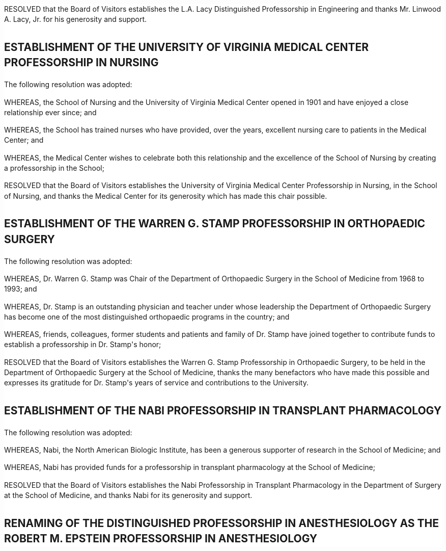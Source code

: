 RESOLVED that the Board of Visitors establishes the L.A. Lacy Distinguished Professorship in Engineering and thanks Mr. Linwood A. Lacy, Jr. for his generosity and support.

ESTABLISHMENT OF THE UNIVERSITY OF VIRGINIA MEDICAL CENTER PROFESSORSHIP IN NURSING
-----------------------------------------------------------------------------------

The following resolution was adopted:

WHEREAS, the School of Nursing and the University of Virginia Medical Center opened in 1901 and have enjoyed a close relationship ever since; and

WHEREAS, the School has trained nurses who have provided, over the years, excellent nursing care to patients in the Medical Center; and

WHEREAS, the Medical Center wishes to celebrate both this relationship and the excellence of the School of Nursing by creating a professorship in the School;

RESOLVED that the Board of Visitors establishes the University of Virginia Medical Center Professorship in Nursing, in the School of Nursing, and thanks the Medical Center for its generosity which has made this chair possible.

ESTABLISHMENT OF THE WARREN G. STAMP PROFESSORSHIP IN ORTHOPAEDIC SURGERY
-------------------------------------------------------------------------

The following resolution was adopted:

WHEREAS, Dr. Warren G. Stamp was Chair of the Department of Orthopaedic Surgery in the School of Medicine from 1968 to 1993; and

WHEREAS, Dr. Stamp is an outstanding physician and teacher under whose leadership the Department of Orthopaedic Surgery has become one of the most distinguished orthopaedic programs in the country; and

WHEREAS, friends, colleagues, former students and patients and family of Dr. Stamp have joined together to contribute funds to establish a professorship in Dr. Stamp's honor;

RESOLVED that the Board of Visitors establishes the Warren G. Stamp Professorship in Orthopaedic Surgery, to be held in the Department of Orthopaedic Surgery at the School of Medicine, thanks the many benefactors who have made this possible and expresses its gratitude for Dr. Stamp's years of service and contributions to the University.

ESTABLISHMENT OF THE NABI PROFESSORSHIP IN TRANSPLANT PHARMACOLOGY
------------------------------------------------------------------

The following resolution was adopted:

WHEREAS, Nabi, the North American Biologic Institute, has been a generous supporter of research in the School of Medicine; and

WHEREAS, Nabi has provided funds for a professorship in transplant pharmacology at the School of Medicine;

RESOLVED that the Board of Visitors establishes the Nabi Professorship in Transplant Pharmacology in the Department of Surgery at the School of Medicine, and thanks Nabi for its generosity and support.

RENAMING OF THE DISTINGUISHED PROFESSORSHIP IN ANESTHESIOLOGY AS THE ROBERT M. EPSTEIN PROFESSORSHIP IN ANESTHESIOLOGY
----------------------------------------------------------------------------------------------------------------------

